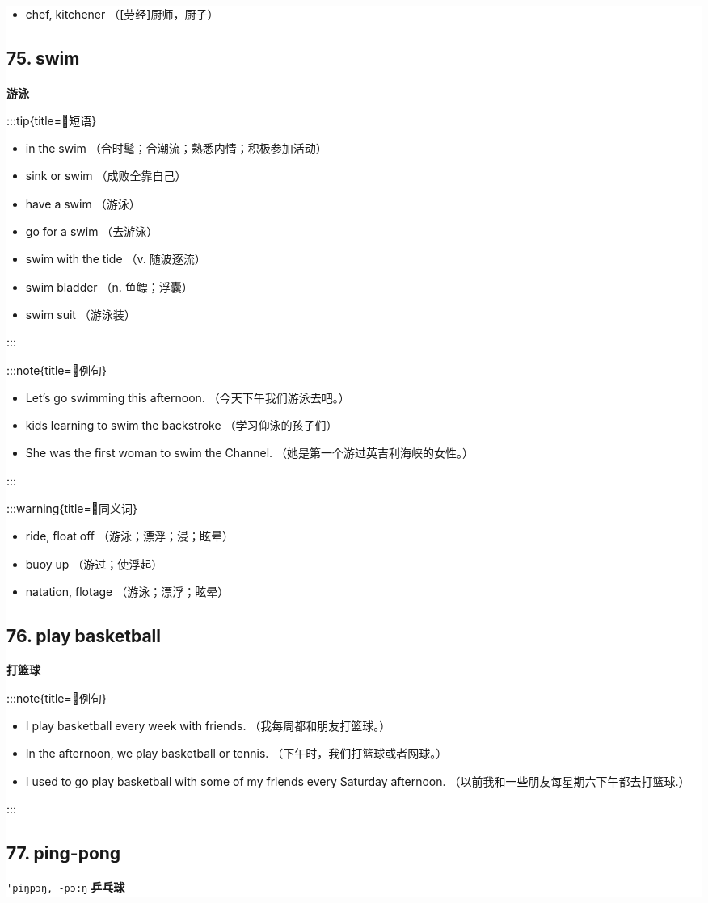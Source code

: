 - chef, kitchener （[劳经]厨师，厨子）


## 75. swim

**游泳**

:::tip{title=🤩短语}

- in the swim （合时髦；合潮流；熟悉内情；积极参加活动）

- sink or swim （成败全靠自己）

- have a swim （游泳）

- go for a swim （去游泳）

- swim with the tide （v. 随波逐流）

- swim bladder （n. 鱼鳔；浮囊）

- swim suit （游泳装）

:::

:::note{title=🎤例句}

- Let’s go swimming this afternoon. （今天下午我们游泳去吧。）

- kids learning to swim the backstroke （学习仰泳的孩子们）

- She was the first woman to swim the Channel. （她是第一个游过英吉利海峡的女性。）

:::

:::warning{title=🤔同义词}

- ride, float off （游泳；漂浮；浸；眩晕）

- buoy up （游过；使浮起）

- natation, flotage （游泳；漂浮；眩晕）


## 76. play basketball

**打篮球**

:::note{title=🎤例句}

- I play basketball every week with friends. （我每周都和朋友打篮球。）

- In the afternoon, we play basketball or tennis. （下午时，我们打篮球或者网球。）

- I used to go play basketball with some of my friends every Saturday afternoon. （以前我和一些朋友每星期六下午都去打篮球.）

:::

## 77. ping-pong

`'piŋpɔŋ, -pɔ:ŋ`  **乒乓球**

